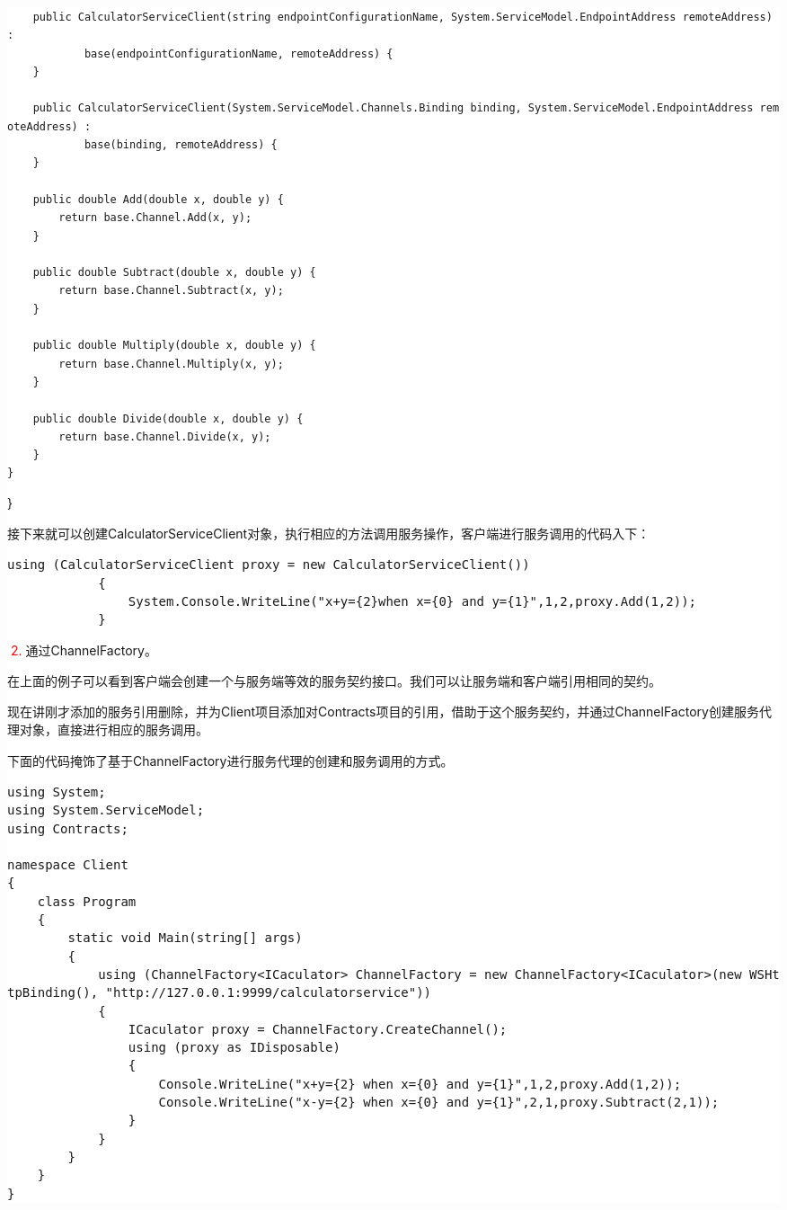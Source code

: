        public CalculatorServiceClient(string endpointConfigurationName, System.ServiceModel.EndpointAddress remoteAddress) : 
                base(endpointConfigurationName, remoteAddress) {
        }

        public CalculatorServiceClient(System.ServiceModel.Channels.Binding binding, System.ServiceModel.EndpointAddress remoteAddress) : 
                base(binding, remoteAddress) {
        }

        public double Add(double x, double y) {
            return base.Channel.Add(x, y);
        }

        public double Subtract(double x, double y) {
            return base.Channel.Subtract(x, y);
        }

        public double Multiply(double x, double y) {
            return base.Channel.Multiply(x, y);
        }

        public double Divide(double x, double y) {
            return base.Channel.Divide(x, y);
        }
    }
}</pre>

接下来就可以创建CalculatorServiceClient对象，执行相应的方法调用服务操作，客户端进行服务调用的代码入下：

<pre class="lang:default decode:true">using (CalculatorServiceClient proxy = new CalculatorServiceClient())
            {
                System.Console.WriteLine("x+y={2}when x={0} and y={1}",1,2,proxy.Add(1,2));
            }</pre>

<span style="color: #ff0000;"> 2. </span>通过ChannelFactory<T>。

在上面的例子可以看到客户端会创建一个与服务端等效的服务契约接口。我们可以让服务端和客户端引用相同的契约。

现在讲刚才添加的服务引用删除，并为Client项目添加对Contracts项目的引用，借助于这个服务契约，并通过ChannelFactory<ICalculator>创建服务代理对象，直接进行相应的服务调用。

下面的代码掩饰了基于ChannelFactory<T>进行服务代理的创建和服务调用的方式。

<pre class="lang:default decode:true ">using System;
using System.ServiceModel;
using Contracts;

namespace Client
{
    class Program
    {
        static void Main(string[] args)
        {
            using (ChannelFactory&lt;ICaculator&gt; ChannelFactory = new ChannelFactory&lt;ICaculator&gt;(new WSHttpBinding(), "http://127.0.0.1:9999/calculatorservice"))
            {
                ICaculator proxy = ChannelFactory.CreateChannel();
                using (proxy as IDisposable)
                {
                    Console.WriteLine("x+y={2} when x={0} and y={1}",1,2,proxy.Add(1,2));
                    Console.WriteLine("x-y={2} when x={0} and y={1}",2,1,proxy.Subtract(2,1));
                }
            }
        }
    }
}</pre>
